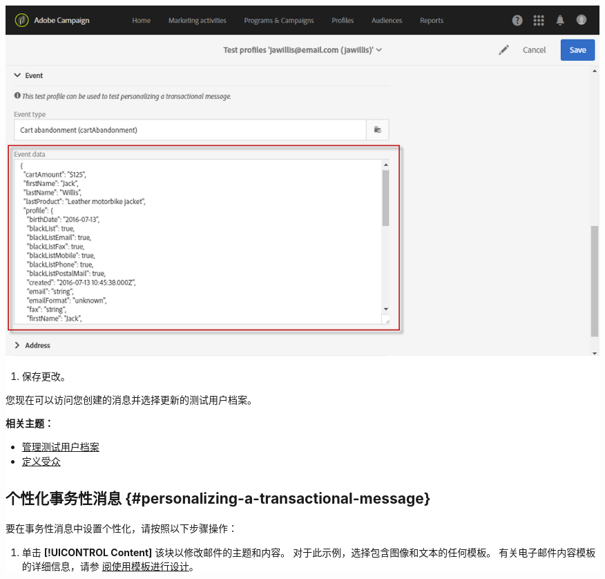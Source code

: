    ![](assets/message-center_3.png)

1. 保存更改。

您现在可以访问您创建的消息并选择更新的测试用户档案。

**相关主题：**

* [管理测试用户档案](../../audiences/using/managing-test-profiles.md)
* [定义受众](../../audiences/using/creating-audiences.md)

## 个性化事务性消息 {#personalizing-a-transactional-message}

要在事务性消息中设置个性化，请按照以下步骤操作：

1. 单击 **[!UICONTROL Content]** 该块以修改邮件的主题和内容。 对于此示例，选择包含图像和文本的任何模板。 有关电子邮件内容模板的详细信息，请参 [阅使用模板进行设计](../../designing/using/using-reusable-content.md#designing-templates)。
